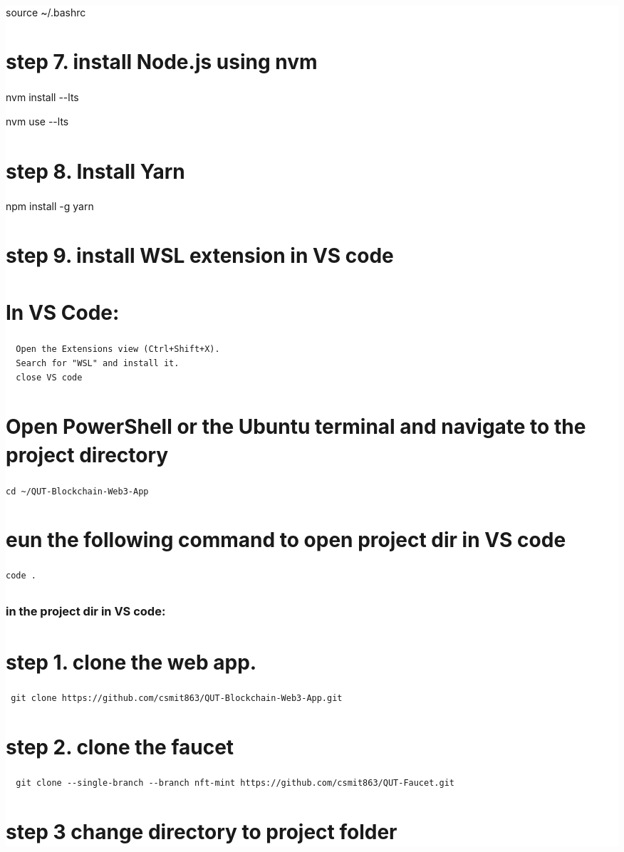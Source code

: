 source ~/.bashrc

# step 7. install Node.js using nvm

  nvm install --lts

  nvm use --lts

# step 8. Install Yarn

  npm install -g yarn

# step 9. install WSL extension in VS code

  # In VS Code:

      Open the Extensions view (Ctrl+Shift+X).
      Search for "WSL" and install it.
      close VS code

  # Open PowerShell or the Ubuntu terminal and navigate to the project directory

    cd ~/QUT-Blockchain-Web3-App

  # eun the following command to open project dir in VS code

    code .

##
### in the project dir in  VS code:
##

# step 1. clone the web app.
```
 git clone https://github.com/csmit863/QUT-Blockchain-Web3-App.git
```

# step 2. clone the faucet
```
  git clone --single-branch --branch nft-mint https://github.com/csmit863/QUT-Faucet.git
```

# step 3 change directory to project folder

